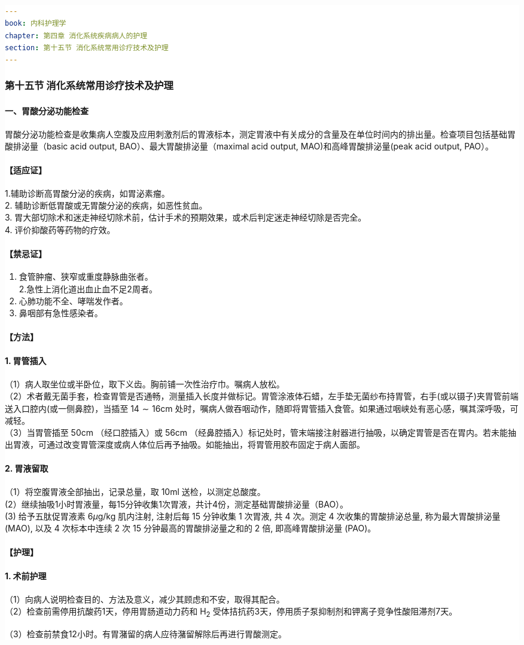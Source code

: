 ```yaml
---
book: 内科护理学
chapter: 第四章 消化系统疾病病人的护理
section: 第十五节 消化系统常用诊疗技术及护理
---
```


### 第十五节 消化系统常用诊疗技术及护理

#### 一、胃酸分泌功能检查

胃酸分泌功能检查是收集病人空腹及应用刺激剂后的胃液标本，测定胃液中有关成分的含量及在单位时间内的排出量。检查项目包括基础胃酸排泌量（basic acid output, BAO）、最大胃酸排泌量（maximal acid output, MAO)和高峰胃酸排泌量(peak acid output, PAO）。

#### 【适应证】

1.辅助诊断高胃酸分泌的疾病，如胃泌素瘤。  
2. 辅助诊断低胃酸或无胃酸分泌的疾病，如恶性贫血。  
3. 胃大部切除术和迷走神经切除术前，估计手术的预期效果，或术后判定迷走神经切除是否完全。  
4. 评价抑酸药等药物的疗效。

#### 【禁忌证】

1. 食管肿瘤、狭窄或重度静脉曲张者。  
2.急性上消化道出血止血不足2周者。  
3. 心肺功能不全、哮喘发作者。  
4. 鼻咽部有急性感染者。

#### 【方法】

#### 1. 胃管插入

（1）病人取坐位或半卧位，取下义齿。胸前铺一次性治疗巾。嘱病人放松。  
（2）术者戴无菌手套，检查胃管是否通畅，测量插入长度并做标记。胃管涂液体石蜡，左手垫无菌纱布持胃管，右手(或以镊子)夹胃管前端送入口腔内(或一侧鼻腔)，当插至  $14\sim 16\mathrm{cm}$  处时，嘱病人做吞咽动作，随即将胃管插入食管。如果通过咽峡处有恶心感，嘱其深呼吸，可减轻。  
（3）当胃管插至  $50\mathrm{cm}$  （经口腔插入）或  $56\mathrm{cm}$  （经鼻腔插入）标记处时，管末端接注射器进行抽吸，以确定胃管是否在胃内。若未能抽出胃液，可通过改变胃管深度或病人体位后再予抽吸。如能抽出，将胃管用胶布固定于病人面部。

#### 2. 胃液留取

（1）将空腹胃液全部抽出，记录总量，取  $10\mathrm{ml}$  送检，以测定总酸度。  
(2）继续抽吸1小时胃液量，每15分钟收集1次胃液，共计4份，测定基础胃酸排泌量（BAO）。  
(3) 给予五肽促胃液素  $6\mu \mathrm{g} / \mathrm{kg}$  肌内注射, 注射后每 15 分钟收集 1 次胃液, 共 4 次。测定 4 次收集的胃酸排泌总量, 称为最大胃酸排泌量 (MAO), 以及 4 次标本中连续 2 次 15 分钟最高的胃酸排泌量之和的 2 倍, 即高峰胃酸排泌量 (PAO)。

#### 【护理】

#### 1. 术前护理

（1）向病人说明检查目的、方法及意义，减少其顾虑和不安，取得其配合。  
（2）检查前需停用抗酸药1天，停用胃肠道动力药和  $\mathrm{H}_{2}$  受体拮抗药3天，停用质子泵抑制剂和钾离子竞争性酸阻滞剂7天。

（3）检查前禁食12小时。有胃潴留的病人应待潴留解除后再进行胃酸测定。
